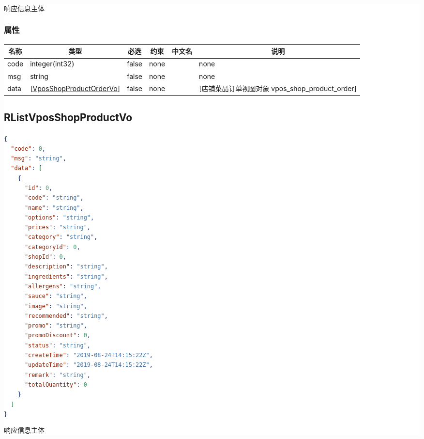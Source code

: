 响应信息主体

### 属性

|名称|类型|必选|约束|中文名|说明|
|---|---|---|---|---|---|
|code|integer(int32)|false|none||none|
|msg|string|false|none||none|
|data|[[VposShopProductOrderVo](#schemavposshopproductordervo)]|false|none||[店铺菜品订单视图对象 vpos_shop_product_order]|

<h2 id="tocS_RListVposShopProductVo">RListVposShopProductVo</h2>

<a id="schemarlistvposshopproductvo"></a>
<a id="schema_RListVposShopProductVo"></a>
<a id="tocSrlistvposshopproductvo"></a>
<a id="tocsrlistvposshopproductvo"></a>

```json
{
  "code": 0,
  "msg": "string",
  "data": [
    {
      "id": 0,
      "code": "string",
      "name": "string",
      "options": "string",
      "prices": "string",
      "category": "string",
      "categoryId": 0,
      "shopId": 0,
      "description": "string",
      "ingredients": "string",
      "allergens": "string",
      "sauce": "string",
      "image": "string",
      "recommended": "string",
      "promo": "string",
      "promoDiscount": 0,
      "status": "string",
      "createTime": "2019-08-24T14:15:22Z",
      "updateTime": "2019-08-24T14:15:22Z",
      "remark": "string",
      "totalQuantity": 0
    }
  ]
}

```

响应信息主体
